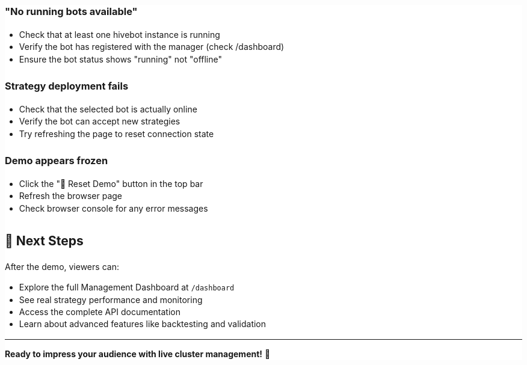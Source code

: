 ### "No running bots available"
- Check that at least one hivebot instance is running
- Verify the bot has registered with the manager (check /dashboard)
- Ensure the bot status shows "running" not "offline"

### Strategy deployment fails
- Check that the selected bot is actually online
- Verify the bot can accept new strategies
- Try refreshing the page to reset connection state

### Demo appears frozen
- Click the "🔄 Reset Demo" button in the top bar
- Refresh the browser page
- Check browser console for any error messages

## 🎯 Next Steps

After the demo, viewers can:
- Explore the full Management Dashboard at `/dashboard`
- See real strategy performance and monitoring
- Access the complete API documentation
- Learn about advanced features like backtesting and validation

---

**Ready to impress your audience with live cluster management!** 🚀